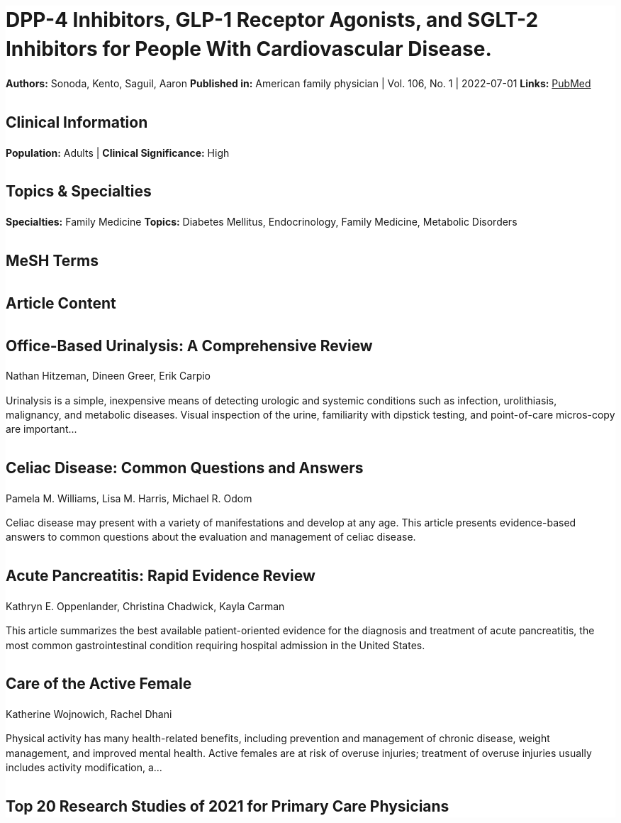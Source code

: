 # DPP-4 Inhibitors, GLP-1 Receptor Agonists, and SGLT-2 Inhibitors for People With Cardiovascular Disease.
**Authors:** Sonoda, Kento, Saguil, Aaron
**Published in:** American family physician | Vol. 106, No. 1 | 2022-07-01
**Links:** [PubMed](https://pubmed.ncbi.nlm.nih.gov/35839371/)
## Clinical Information
**Population:** Adults | **Clinical Significance:** High
## Topics & Specialties
**Specialties:** Family Medicine
**Topics:** Diabetes Mellitus, Endocrinology, Family Medicine, Metabolic Disorders
## MeSH Terms
## Article Content

## Office-Based Urinalysis: A Comprehensive Review

Nathan Hitzeman, Dineen Greer, Erik Carpio

Urinalysis is a simple, inexpensive means of detecting urologic and systemic conditions such as infection, urolithiasis, malignancy, and metabolic diseases. Visual inspection of the urine, familiarity with dipstick testing, and point-of-care micros-copy are important...

## Celiac Disease: Common Questions and Answers

Pamela M. Williams, Lisa M. Harris, Michael R. Odom

Celiac disease may present with a variety of manifestations and develop at any age. This article presents evidence-based answers to common questions about the evaluation and management of celiac disease.

## Acute Pancreatitis: Rapid Evidence Review

Kathryn E. Oppenlander, Christina Chadwick, Kayla Carman

This article summarizes the best available patient-oriented evidence for the diagnosis and treatment of acute pancreatitis, the most common gastrointestinal condition requiring hospital admission in the United States.

## Care of the Active Female

Katherine Wojnowich, Rachel Dhani

Physical activity has many health-related benefits, including prevention and management of chronic disease, weight management, and improved mental health. Active females are at risk of overuse injuries; treatment of overuse injuries usually includes activity modification, a...

## Top 20 Research Studies of 2021 for Primary Care Physicians
